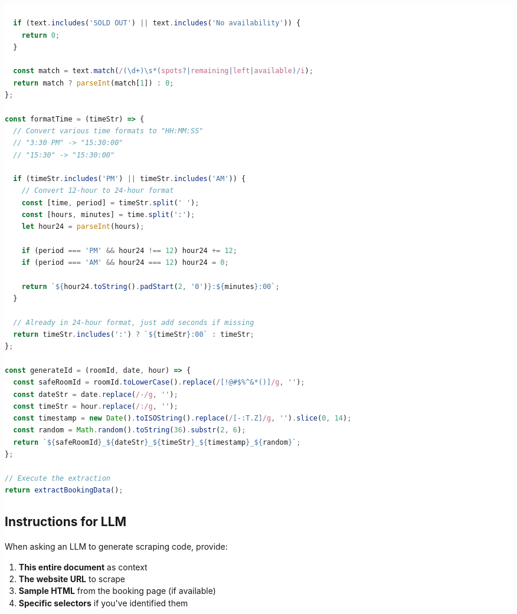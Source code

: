 ```javascript
  
  if (text.includes('SOLD OUT') || text.includes('No availability')) {
    return 0;
  }
  
  const match = text.match(/(\d+)\s*(spots?|remaining|left|available)/i);
  return match ? parseInt(match[1]) : 0;
};

const formatTime = (timeStr) => {
  // Convert various time formats to "HH:MM:SS"
  // "3:30 PM" -> "15:30:00"
  // "15:30" -> "15:30:00"
  
  if (timeStr.includes('PM') || timeStr.includes('AM')) {
    // Convert 12-hour to 24-hour format
    const [time, period] = timeStr.split(' ');
    const [hours, minutes] = time.split(':');
    let hour24 = parseInt(hours);
    
    if (period === 'PM' && hour24 !== 12) hour24 += 12;
    if (period === 'AM' && hour24 === 12) hour24 = 0;
    
    return `${hour24.toString().padStart(2, '0')}:${minutes}:00`;
  }
  
  // Already in 24-hour format, just add seconds if missing
  return timeStr.includes(':') ? `${timeStr}:00` : timeStr;
};

const generateId = (roomId, date, hour) => {
  const safeRoomId = roomId.toLowerCase().replace(/[!@#$%^&*()]/g, '');
  const dateStr = date.replace(/-/g, '');
  const timeStr = hour.replace(/:/g, '');
  const timestamp = new Date().toISOString().replace(/[-:T.Z]/g, '').slice(0, 14);
  const random = Math.random().toString(36).substr(2, 6);
  return `${safeRoomId}_${dateStr}_${timeStr}_${timestamp}_${random}`;
};

// Execute the extraction
return extractBookingData();
```

## Instructions for LLM

When asking an LLM to generate scraping code, provide:

1. **This entire document** as context
2. **The website URL** to scrape
3. **Sample HTML** from the booking page (if available)
4. **Specific selectors** if you've identified them

